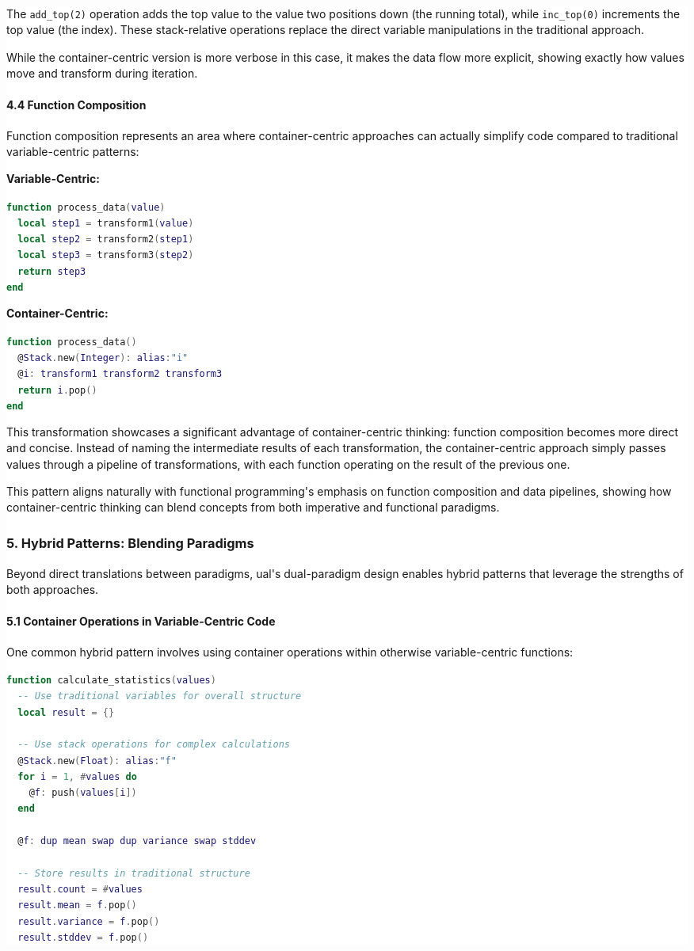The `add_top(2)` operation adds the top value to the value two positions down (the running total), while `inc_top(0)` increments the top value (the index). These stack-relative operations replace the direct variable manipulations in the traditional approach.

While the container-centric version is more verbose in this case, it makes the data flow more explicit, showing exactly how values move and transform during iteration.

#### 4.4 Function Composition

Function composition represents an area where container-centric approaches can actually simplify code compared to traditional variable-centric patterns:

**Variable-Centric:**
```lua
function process_data(value)
  local step1 = transform1(value)
  local step2 = transform2(step1)
  local step3 = transform3(step2)
  return step3
end
```

**Container-Centric:**
```lua
function process_data()
  @Stack.new(Integer): alias:"i"
  @i: transform1 transform2 transform3
  return i.pop()
end
```

This transformation showcases a significant advantage of container-centric thinking: function composition becomes more direct and concise. Instead of naming the intermediate results of each transformation, the container-centric approach simply passes values through a pipeline of transformations, with each function operating on the result of the previous one.

This pattern aligns naturally with functional programming's emphasis on function composition and data pipelines, showing how container-centric thinking can blend concepts from both imperative and functional paradigms.

### 5. Hybrid Patterns: Blending Paradigms

Beyond direct translations between paradigms, ual's dual-paradigm design enables hybrid patterns that leverage the strengths of both approaches.

#### 5.1 Container Operations in Variable-Centric Code

One common hybrid pattern involves using container operations within otherwise variable-centric functions:

```lua
function calculate_statistics(values)
  -- Use traditional variables for overall structure
  local result = {}
  
  -- Use stack operations for complex calculations
  @Stack.new(Float): alias:"f"
  for i = 1, #values do
    @f: push(values[i])
  end
  
  @f: dup mean swap dup variance swap stddev
  
  -- Store results in traditional structure
  result.count = #values
  result.mean = f.pop()
  result.variance = f.pop()
  result.stddev = f.pop()
```